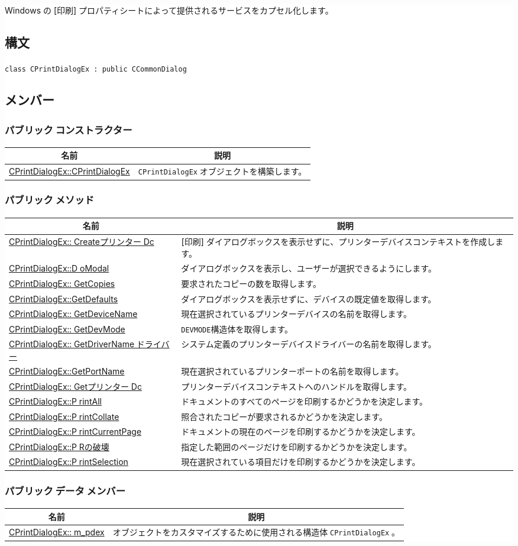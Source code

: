Windows の [印刷] プロパティシートによって提供されるサービスをカプセル化します。

## <a name="syntax"></a>構文

```
class CPrintDialogEx : public CCommonDialog
```

## <a name="members"></a>メンバー

### <a name="public-constructors"></a>パブリック コンストラクター

|名前|説明|
|----------|-----------------|
|[CPrintDialogEx::CPrintDialogEx](#cprintdialogex)|`CPrintDialogEx` オブジェクトを構築します。|

### <a name="public-methods"></a>パブリック メソッド

|名前|説明|
|----------|-----------------|
|[CPrintDialogEx:: Createプリンター Dc](#createprinterdc)|[印刷] ダイアログボックスを表示せずに、プリンターデバイスコンテキストを作成します。|
|[CPrintDialogEx::D oModal](#domodal)|ダイアログボックスを表示し、ユーザーが選択できるようにします。|
|[CPrintDialogEx:: GetCopies](#getcopies)|要求されたコピーの数を取得します。|
|[CPrintDialogEx::GetDefaults](#getdefaults)|ダイアログボックスを表示せずに、デバイスの既定値を取得します。|
|[CPrintDialogEx:: GetDeviceName](#getdevicename)|現在選択されているプリンターデバイスの名前を取得します。|
|[CPrintDialogEx:: GetDevMode](#getdevmode)|`DEVMODE`構造体を取得します。|
|[CPrintDialogEx:: GetDriverName ドライバー](#getdrivername)|システム定義のプリンターデバイスドライバーの名前を取得します。|
|[CPrintDialogEx::GetPortName](#getportname)|現在選択されているプリンターポートの名前を取得します。|
|[CPrintDialogEx:: Getプリンター Dc](#getprinterdc)|プリンターデバイスコンテキストへのハンドルを取得します。|
|[CPrintDialogEx::P rintAll](#printall)|ドキュメントのすべてのページを印刷するかどうかを決定します。|
|[CPrintDialogEx::P rintCollate](#printcollate)|照合されたコピーが要求されるかどうかを決定します。|
|[CPrintDialogEx::P rintCurrentPage](#printcurrentpage)|ドキュメントの現在のページを印刷するかどうかを決定します。|
|[CPrintDialogEx::P Rの破壊](#printrange)|指定した範囲のページだけを印刷するかどうかを決定します。|
|[CPrintDialogEx::P rintSelection](#printselection)|現在選択されている項目だけを印刷するかどうかを決定します。|

### <a name="public-data-members"></a>パブリック データ メンバー

|名前|説明|
|----------|-----------------|
|[CPrintDialogEx:: m_pdex](#m_pdex)|オブジェクトをカスタマイズするために使用される構造体 `CPrintDialogEx` 。|
